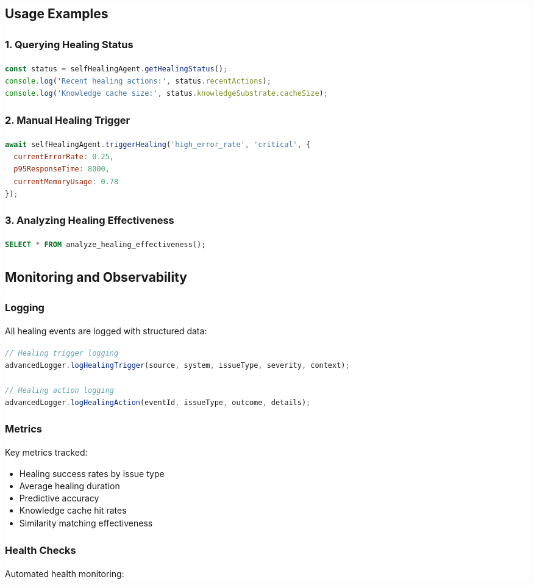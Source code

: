 ## Usage Examples

### 1. Querying Healing Status

```javascript
const status = selfHealingAgent.getHealingStatus();
console.log('Recent healing actions:', status.recentActions);
console.log('Knowledge cache size:', status.knowledgeSubstrate.cacheSize);
```

### 2. Manual Healing Trigger

```javascript
await selfHealingAgent.triggerHealing('high_error_rate', 'critical', {
  currentErrorRate: 0.25,
  p95ResponseTime: 8000,
  currentMemoryUsage: 0.78
});
```

### 3. Analyzing Healing Effectiveness

```sql
SELECT * FROM analyze_healing_effectiveness();
```

## Monitoring and Observability

### Logging

All healing events are logged with structured data:

```javascript
// Healing trigger logging
advancedLogger.logHealingTrigger(source, system, issueType, severity, context);

// Healing action logging
advancedLogger.logHealingAction(eventId, issueType, outcome, details);
```

### Metrics

Key metrics tracked:

- Healing success rates by issue type
- Average healing duration
- Predictive accuracy
- Knowledge cache hit rates
- Similarity matching effectiveness

### Health Checks

Automated health monitoring:
